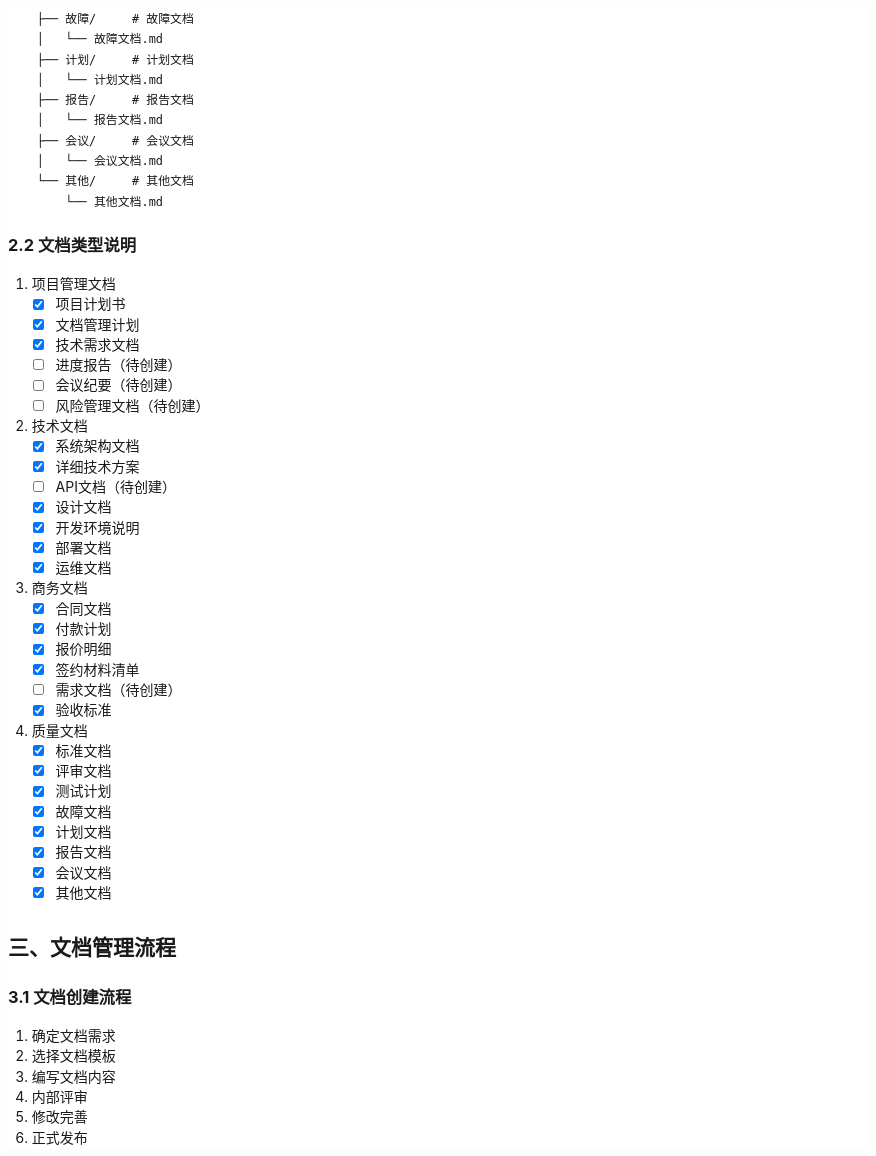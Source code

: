```
    ├── 故障/     # 故障文档
    │   └── 故障文档.md
    ├── 计划/     # 计划文档
    │   └── 计划文档.md
    ├── 报告/     # 报告文档
    │   └── 报告文档.md
    ├── 会议/     # 会议文档
    │   └── 会议文档.md
    └── 其他/     # 其他文档
        └── 其他文档.md
```

### 2.2 文档类型说明
1. 项目管理文档
   - [x] 项目计划书
   - [x] 文档管理计划
   - [x] 技术需求文档
   - [ ] 进度报告（待创建）
   - [ ] 会议纪要（待创建）
   - [ ] 风险管理文档（待创建）

2. 技术文档
   - [x] 系统架构文档
   - [x] 详细技术方案
   - [ ] API文档（待创建）
   - [x] 设计文档
   - [x] 开发环境说明
   - [x] 部署文档
   - [x] 运维文档

3. 商务文档
   - [x] 合同文档
   - [x] 付款计划
   - [x] 报价明细
   - [x] 签约材料清单
   - [ ] 需求文档（待创建）
   - [x] 验收标准

4. 质量文档
   - [x] 标准文档
   - [x] 评审文档
   - [x] 测试计划
   - [x] 故障文档
   - [x] 计划文档
   - [x] 报告文档
   - [x] 会议文档
   - [x] 其他文档

## 三、文档管理流程

### 3.1 文档创建流程
1. 确定文档需求
2. 选择文档模板
3. 编写文档内容
4. 内部评审
5. 修改完善
6. 正式发布
